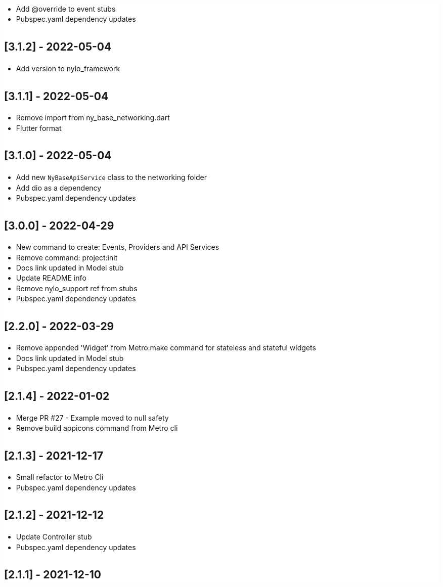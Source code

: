* Add @override to event stubs
* Pubspec.yaml dependency updates

## [3.1.2] - 2022-05-04

* Add version to nylo_framework

## [3.1.1] - 2022-05-04

* Remove import from ny_base_networking.dart
* Flutter format

## [3.1.0] - 2022-05-04

* Add new `NyBaseApiService` class to the networking folder
* Add dio as a dependency
* Pubspec.yaml dependency updates

## [3.0.0] - 2022-04-29

* New command to create: Events, Providers and API Services
* Remove command: project:init
* Docs link updated in Model stub
* Update README info
* Remove nylo_support ref from stubs
* Pubspec.yaml dependency updates

## [2.2.0] - 2022-03-29

* Remove appended 'Widget' from Metro:make command for stateless and stateful widgets
* Docs link updated in Model stub
* Pubspec.yaml dependency updates

## [2.1.4] - 2022-01-02

* Merge PR #27 - Example moved to null safety
* Remove build appicons command from Metro cli

## [2.1.3] - 2021-12-17

* Small refactor to Metro Cli
* Pubspec.yaml dependency updates

## [2.1.2] - 2021-12-12

* Update Controller stub
* Pubspec.yaml dependency updates

## [2.1.1] - 2021-12-10
